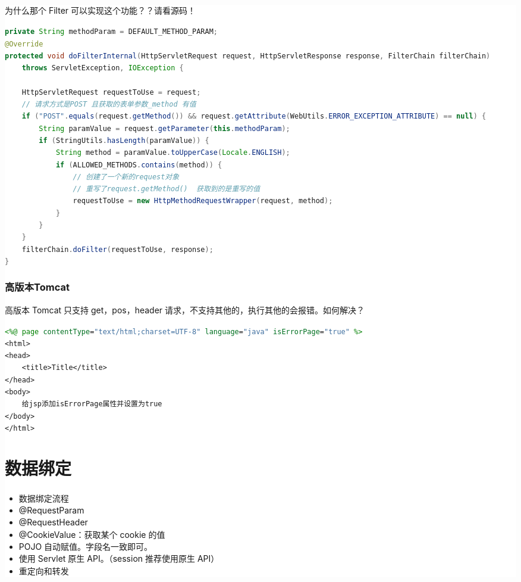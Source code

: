 为什么那个 Filter 可以实现这个功能？？请看源码！

```java
private String methodParam = DEFAULT_METHOD_PARAM;
@Override
protected void doFilterInternal(HttpServletRequest request, HttpServletResponse response, FilterChain filterChain)
    throws ServletException, IOException {

    HttpServletRequest requestToUse = request;
    // 请求方式是POST 且获取的表单参数_method 有值
    if ("POST".equals(request.getMethod()) && request.getAttribute(WebUtils.ERROR_EXCEPTION_ATTRIBUTE) == null) {
        String paramValue = request.getParameter(this.methodParam);
        if (StringUtils.hasLength(paramValue)) {
            String method = paramValue.toUpperCase(Locale.ENGLISH);
            if (ALLOWED_METHODS.contains(method)) {
                // 创建了一个新的request对象
                // 重写了request.getMethod()  获取到的是重写的值
                requestToUse = new HttpMethodRequestWrapper(request, method);
            }
        }
    }
    filterChain.doFilter(requestToUse, response);
}
```

### 高版本Tomcat

高版本 Tomcat 只支持 get，pos，header 请求，不支持其他的，执行其他的会报错。如何解决？

```jsp
<%@ page contentType="text/html;charset=UTF-8" language="java" isErrorPage="true" %>
<html>
<head>
    <title>Title</title>
</head>
<body>
	给jsp添加isErrorPage属性并设置为true
</body>
</html>
```

# 数据绑定

- 数据绑定流程
- @RequestParam
- @RequestHeader
- @CookieValue：获取某个 cookie 的值
- POJO 自动赋值。字段名一致即可。
- 使用 Servlet 原生 API。（session 推荐使用原生 API）
- 重定向和转发
